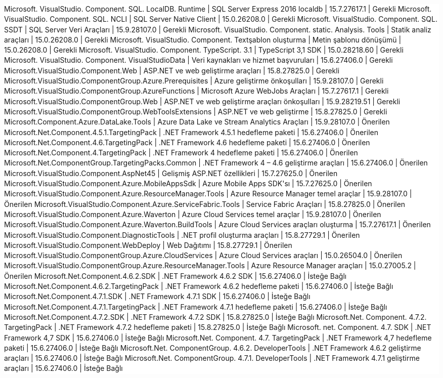 Microsoft. VisualStudio. Component. SQL. LocalDB. Runtime | SQL Server Express 2016 localdb | 15.7.27617.1 | Gerekli
Microsoft. VisualStudio. Component. SQL. NCLI | SQL Server Native Client | 15.0.26208.0 | Gerekli
Microsoft. VisualStudio. Component. SQL. SSDT | SQL Server Veri Araçları | 15.9.28107.0 | Gerekli
Microsoft. VisualStudio. Component. static. Analysis. Tools | Statik analiz araçları | 15.0.26208.0 | Gerekli
Microsoft. VisualStudio. Component. Textşablon oluşturma | Metin şablonu dönüşümü | 15.0.26208.0 | Gerekli
Microsoft. VisualStudio. Component. TypeScript. 3.1 | TypeScript 3,1 SDK | 15.0.28218.60 | Gerekli
Microsoft. VisualStudio. Component. VisualStudioData | Veri kaynakları ve hizmet başvuruları | 15.6.27406.0 | Gerekli
Microsoft.VisualStudio.Component.Web | ASP.NET ve web geliştirme araçları | 15.8.27825.0 | Gerekli
Microsoft.VisualStudio.ComponentGroup.Azure.Prerequisites | Azure geliştirme önkoşulları | 15.9.28107.0 | Gerekli
Microsoft.VisualStudio.ComponentGroup.AzureFunctions | Microsoft Azure WebJobs Araçları | 15.7.27617.1 | Gerekli
Microsoft.VisualStudio.ComponentGroup.Web | ASP.NET ve web geliştirme araçları önkoşulları | 15.9.28219.51 | Gerekli
Microsoft.VisualStudio.ComponentGroup.WebToolsExtensions | ASP.NET ve web geliştirme | 15.8.27825.0 | Gerekli
Microsoft.Component.Azure.DataLake.Tools | Azure Data Lake ve Stream Analytics Araçları | 15.9.28107.0 | Önerilen
Microsoft.Net.Component.4.5.1.TargetingPack | .NET Framework 4.5.1 hedefleme paketi | 15.6.27406.0 | Önerilen
Microsoft.Net.Component.4.6.TargetingPack | .NET Framework 4.6 hedefleme paketi | 15.6.27406.0 | Önerilen
Microsoft.Net.Component.4.TargetingPack | .NET Framework 4 hedefleme paketi | 15.6.27406.0 | Önerilen
Microsoft.Net.ComponentGroup.TargetingPacks.Common | .NET Framework 4 – 4.6 geliştirme araçları | 15.6.27406.0 | Önerilen
Microsoft.VisualStudio.Component.AspNet45 | Gelişmiş ASP.NET özellikleri | 15.7.27625.0 | Önerilen
Microsoft.VisualStudio.Component.Azure.MobileAppsSdk | Azure Mobile Apps SDK'sı | 15.7.27625.0 | Önerilen
Microsoft.VisualStudio.Component.Azure.ResourceManager.Tools | Azure Resource Manager temel araçlar | 15.9.28107.0 | Önerilen
Microsoft.VisualStudio.Component.Azure.ServiceFabric.Tools | Service Fabric Araçları | 15.8.27825.0 | Önerilen
Microsoft.VisualStudio.Component.Azure.Waverton | Azure Cloud Services temel araçlar | 15.9.28107.0 | Önerilen
Microsoft.VisualStudio.Component.Azure.Waverton.BuildTools | Azure Cloud Services araçları oluşturma | 15.7.27617.1 | Önerilen
Microsoft.VisualStudio.Component.DiagnosticTools | .NET profil oluşturma araçları | 15.8.27729.1 | Önerilen
Microsoft.VisualStudio.Component.WebDeploy | Web Dağıtımı | 15.8.27729.1 | Önerilen
Microsoft.VisualStudio.ComponentGroup.Azure.CloudServices | Azure Cloud Services araçları | 15.0.26504.0 | Önerilen
Microsoft.VisualStudio.ComponentGroup.Azure.ResourceManager.Tools | Azure Resource Manager araçları | 15.0.27005.2 | Önerilen
Microsoft.Net.Component.4.6.2.SDK | .NET Framework 4.6.2 SDK | 15.6.27406.0 | İsteğe Bağlı
Microsoft.Net.Component.4.6.2.TargetingPack | .NET Framework 4.6.2 hedefleme paketi | 15.6.27406.0 | İsteğe Bağlı
Microsoft.Net.Component.4.7.1.SDK | .NET Framework 4.7.1 SDK | 15.6.27406.0 | İsteğe Bağlı
Microsoft.Net.Component.4.7.1.TargetingPack | .NET Framework 4.7.1 hedefleme paketi | 15.6.27406.0 | İsteğe Bağlı
Microsoft.Net.Component.4.7.2.SDK | .NET Framework 4.7.2 SDK | 15.8.27825.0 | İsteğe Bağlı
Microsoft.Net. Component. 4.7.2. TargetingPack | .NET Framework 4.7.2 hedefleme paketi | 15.8.27825.0 | İsteğe Bağlı
Microsoft. net. Component. 4.7. SDK | .NET Framework 4,7 SDK | 15.6.27406.0 | İsteğe Bağlı
Microsoft.Net. Component. 4.7. TargetingPack | .NET Framework 4,7 hedefleme paketi | 15.6.27406.0 | İsteğe Bağlı
Microsoft.Net. ComponentGroup. 4.6.2. DeveloperTools | .NET Framework 4.6.2 geliştirme araçları | 15.6.27406.0 | İsteğe Bağlı
Microsoft.Net. ComponentGroup. 4.7.1. DeveloperTools | .NET Framework 4.7.1 geliştirme araçları | 15.6.27406.0 | İsteğe Bağlı